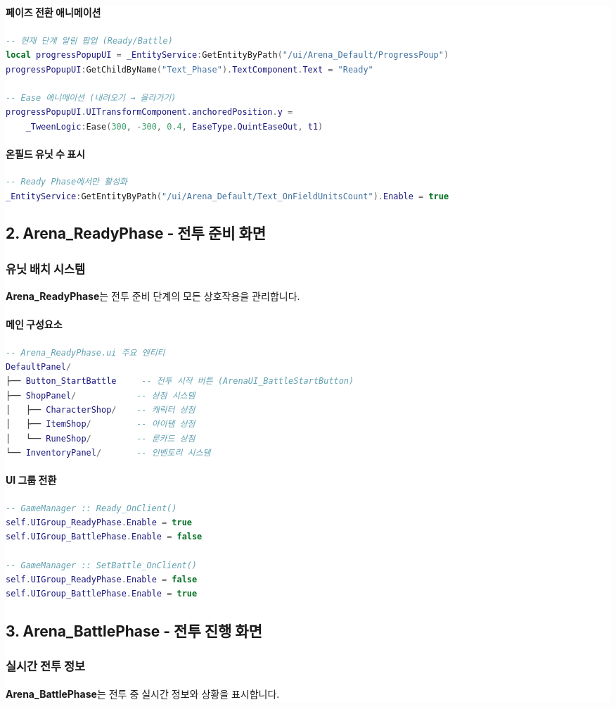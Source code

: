 #### 페이즈 전환 애니메이션
```lua  
-- 현재 단계 알림 팝업 (Ready/Battle)
local progressPopupUI = _EntityService:GetEntityByPath("/ui/Arena_Default/ProgressPoup")
progressPopupUI:GetChildByName("Text_Phase").TextComponent.Text = "Ready"

-- Ease 애니메이션 (내려오기 → 올라가기)
progressPopupUI.UITransformComponent.anchoredPosition.y = 
    _TweenLogic:Ease(300, -300, 0.4, EaseType.QuintEaseOut, t1)
```

#### 온필드 유닛 수 표시
```lua
-- Ready Phase에서만 활성화
_EntityService:GetEntityByPath("/ui/Arena_Default/Text_OnFieldUnitsCount").Enable = true
```

## 2. Arena_ReadyPhase - 전투 준비 화면

### 유닛 배치 시스템

**Arena_ReadyPhase**는 전투 준비 단계의 모든 상호작용을 관리합니다.

#### 메인 구성요소
```lua
-- Arena_ReadyPhase.ui 주요 엔티티
DefaultPanel/
├── Button_StartBattle     -- 전투 시작 버튼 (ArenaUI_BattleStartButton)
├── ShopPanel/            -- 상점 시스템
│   ├── CharacterShop/    -- 캐릭터 상점
│   ├── ItemShop/         -- 아이템 상점  
│   └── RuneShop/         -- 룬카드 상점
└── InventoryPanel/       -- 인벤토리 시스템
```

#### UI 그룹 전환
```lua
-- GameManager :: Ready_OnClient()
self.UIGroup_ReadyPhase.Enable = true 
self.UIGroup_BattlePhase.Enable = false

-- GameManager :: SetBattle_OnClient()  
self.UIGroup_ReadyPhase.Enable = false
self.UIGroup_BattlePhase.Enable = true
```

## 3. Arena_BattlePhase - 전투 진행 화면

### 실시간 전투 정보

**Arena_BattlePhase**는 전투 중 실시간 정보와 상황을 표시합니다.
